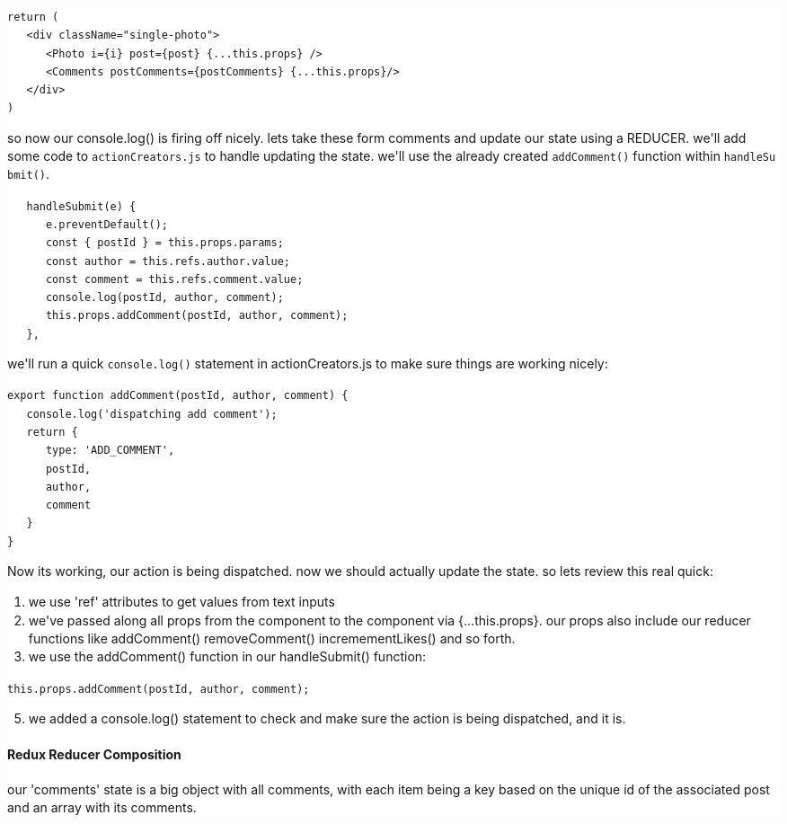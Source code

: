 ```
return (
   <div className="single-photo">
      <Photo i={i} post={post} {...this.props} />
      <Comments postComments={postComments} {...this.props}/>
   </div>
)
```

so now our console.log() is firing off nicely. lets take these form comments and update our state using a REDUCER. we'll add some code to `actionCreators.js` to handle updating the state. we'll use the already created `addComment()` function within `handleSubmit()`.

```
   handleSubmit(e) {
      e.preventDefault();
      const { postId } = this.props.params;
      const author = this.refs.author.value;
      const comment = this.refs.comment.value;
      console.log(postId, author, comment);
      this.props.addComment(postId, author, comment);
   },
```

we'll run a quick `console.log()` statement in actionCreators.js to make sure things are working nicely:
```
export function addComment(postId, author, comment) {
   console.log('dispatching add comment');
   return {
      type: 'ADD_COMMENT',
      postId,
      author,
      comment
   }
}
```
Now its working, our action is being dispatched. now we should actually update the state. so lets review this real quick:

1. we use 'ref' attributes to get values from text inputs
2. we've passed along all props from the <single> component to the <comment> component via {...this.props}. our props also include our reducer functions like addComment() removeComment() incremementLikes() and so forth.
4. we use the addComment() function in our handleSubmit() function:

`this.props.addComment(postId, author, comment);`

5. we added a console.log() statement to check and make sure the action is being dispatched, and it is.



#### Redux Reducer Composition
our 'comments' state is a big object with all comments, with each item being a key based on the unique id of the associated post and an array with its comments.
